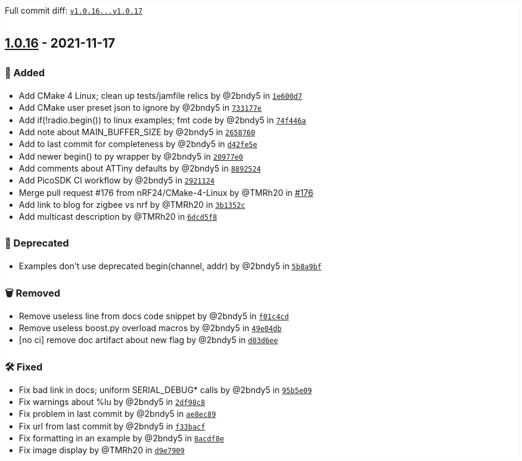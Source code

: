 [1.0.17]: https://github.com/nRF24/RF24Network/compare/v1.0.16...v1.0.17

Full commit diff: [`v1.0.16...v1.0.17`][1.0.17]

## [1.0.16] - 2021-11-17

###  🚀 Added

- Add CMake 4 Linux; clean up tests/jamfile relics by \@2bndy5 in [`1e600d7`](https://github.com/nRF24/RF24Network/commit/1e600d7927e5a0c9775c3ccffb5fd7108f513bc2)
- Add CMake user preset json to ignore by \@2bndy5 in [`733177e`](https://github.com/nRF24/RF24Network/commit/733177e9fefc78e9ce3fb9449be836476b8eae6d)
- Add if(!radio.begin()) to linux examples; fmt code by \@2bndy5 in [`74f446a`](https://github.com/nRF24/RF24Network/commit/74f446a5fcbc9ed65432092cb99ec3309aa8d664)
- Add note about MAIN_BUFFER_SIZE by \@2bndy5 in [`2658760`](https://github.com/nRF24/RF24Network/commit/2658760a1850e90f7a7ed84fe2ad768dd811924f)
- Add to last commit for completeness by \@2bndy5 in [`d42fe5e`](https://github.com/nRF24/RF24Network/commit/d42fe5e52621b062755aff6659acc67c6ba0ff5d)
- Add newer begin() to py wrapper by \@2bndy5 in [`20977e0`](https://github.com/nRF24/RF24Network/commit/20977e0f6bb166bd36b2699f119e154afb3c28de)
- Add comments about ATTiny defaults by \@2bndy5 in [`8892524`](https://github.com/nRF24/RF24Network/commit/889252468266ea6f2e08ada4ed86952130962ed5)
- Add PicoSDK CI workflow by \@2bndy5 in [`2921124`](https://github.com/nRF24/RF24Network/commit/2921124ca655e00595afdd27f1b3215a96b4822d)
- Merge pull request \#176 from nRF24/CMake-4-Linux by \@TMRh20 in [#176](https://github.com/nRF24/RF24Network/pull/176)
- Add link to blog for zigbee vs nrf by \@TMRh20 in [`3b1352c`](https://github.com/nRF24/RF24Network/commit/3b1352c9aa82263afbfbc60bb78ed38f2a717565)
- Add multicast description by \@TMRh20 in [`6dcd5f8`](https://github.com/nRF24/RF24Network/commit/6dcd5f8ec3c9eb38ec738a42c81be1a86cbbb83d)

###  🚫 Deprecated

- Examples don't use deprecated begin(channel, addr) by \@2bndy5 in [`5b8a9bf`](https://github.com/nRF24/RF24Network/commit/5b8a9bf902f4dd7a9a496a65be777a4e8c83b80b)

###  🗑️ Removed

- Remove useless line from docs code snippet by \@2bndy5 in [`f01c4cd`](https://github.com/nRF24/RF24Network/commit/f01c4cdf89415b073e6f4a12e8c01845898e4a6e)
- Remove useless boost.py overload macros by \@2bndy5 in [`49e04db`](https://github.com/nRF24/RF24Network/commit/49e04db208d046d622f0042155f2210672d06f6e)
- [no ci] remove doc artifact about new flag by \@2bndy5 in [`d03d6ee`](https://github.com/nRF24/RF24Network/commit/d03d6eec6d7c269e11c03bdd545a0b90fc73f760)

###  🛠️ Fixed

- Fix bad link in docs; uniform SERIAL_DEBUG* calls by \@2bndy5 in [`95b5e09`](https://github.com/nRF24/RF24Network/commit/95b5e094bb5e3993bbae10dd85fbfca491fa04b9)
- Fix warnings about %lu by \@2bndy5 in [`2df98c8`](https://github.com/nRF24/RF24Network/commit/2df98c8d9c80f24e08eda222f2afbaf5a884507b)
- Fix problem in last commit by \@2bndy5 in [`ae8ec89`](https://github.com/nRF24/RF24Network/commit/ae8ec89cdea8c59fd0dd2adeded6cddfa3b1bca8)
- Fix url from last commit by \@2bndy5 in [`f33bacf`](https://github.com/nRF24/RF24Network/commit/f33bacf13809a47b14baefddc00293a2588a69e0)
- Fix formatting in an example by \@2bndy5 in [`8acdf8e`](https://github.com/nRF24/RF24Network/commit/8acdf8ee32d39a7cf2a09cf88fd9226d7da96535)
- Fix image display by \@TMRh20 in [`d9e7909`](https://github.com/nRF24/RF24Network/commit/d9e79090ef21e4952f3590c5771d69819ee9cb17)


[2.0.3]: https://github.com/nRF24/RF24Network/compare/v2.0.2...v2.0.3
[2.0.2]: https://github.com/nRF24/RF24Network/compare/v2.0.1...v2.0.2
[2.0.1]: https://github.com/nRF24/RF24Network/compare/v2.0.0...v2.0.1
[2.0.0]: https://github.com/nRF24/RF24Network/compare/v1.0.18...v2.0.0
[1.0.18]: https://github.com/nRF24/RF24Network/compare/v1.0.17...v1.0.18
[1.0.16]: https://github.com/nRF24/RF24Network/compare/v1.0.15...v1.0.16
[1.0.15]: https://github.com/nRF24/RF24Network/compare/v1.0.14...v1.0.15
[1.0.14]: https://github.com/nRF24/RF24Network/compare/v1.0.13...v1.0.14
[1.0.13]: https://github.com/nRF24/RF24Network/compare/v1.0.12...v1.0.13
[1.0.12]: https://github.com/nRF24/RF24Network/compare/v1.0.11...v1.0.12
[1.0.11]: https://github.com/nRF24/RF24Network/compare/v1.0.10...v1.0.11
[1.0.10]: https://github.com/nRF24/RF24Network/compare/v1.0.9...v1.0.10
[1.0.9]: https://github.com/nRF24/RF24Network/compare/v1.0.8...v1.0.9
[1.0.8]: https://github.com/nRF24/RF24Network/compare/v1.0.7...v1.0.8
[1.0.7]: https://github.com/nRF24/RF24Network/compare/v1.0.6...v1.0.7
[1.0.6]: https://github.com/nRF24/RF24Network/compare/v1.0.5...v1.0.6
[1.0.5]: https://github.com/nRF24/RF24Network/compare/v1.0.4...v1.0.5
[1.0.4]: https://github.com/nRF24/RF24Network/compare/v1.0.3...v1.0.4
[1.0.3]: https://github.com/nRF24/RF24Network/compare/v1.0.2...v1.0.3
[1.0.2]: https://github.com/nRF24/RF24Network/compare/v1.0.1...v1.0.2
[1.0.1]: https://github.com/nRF24/RF24Network/compare/v1.0...v1.0.1